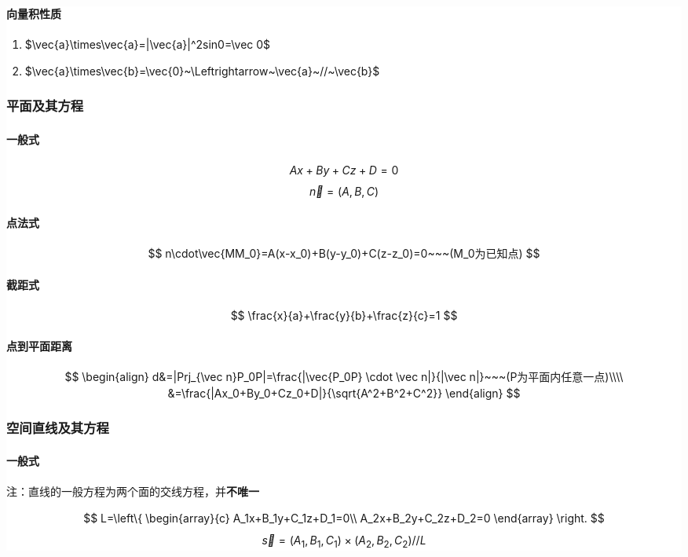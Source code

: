 #### 向量积性质

1. $\vec{a}\times\vec{a}=|\vec{a}|^2sin0=\vec 0$

2. $\vec{a}\times\vec{b}=\vec{0}~\Leftrightarrow~\vec{a}~//~\vec{b}$

### 平面及其方程

#### 一般式

$$
Ax+By+Cz+D=0
$$
$$
\vec n = (A, B, C)
$$

#### 点法式

$$
n\cdot\vec{MM_0}=A(x-x_0)+B(y-y_0)+C(z-z_0)=0~~~(M_0为已知点)
$$

#### 截距式

$$
\frac{x}{a}+\frac{y}{b}+\frac{z}{c}=1
$$

#### 点到平面距离
$$
\begin{align}
	d&=|Prj_{\vec n}P_0P|=\frac{|\vec{P_0P} \cdot \vec n|}{|\vec n|}~~~(P为平面内任意一点)\\\\
	&=\frac{|Ax_0+By_0+Cz_0+D|}{\sqrt{A^2+B^2+C^2}}	
\end{align}
$$
### 空间直线及其方程

#### 一般式

注：直线的一般方程为两个面的交线方程，并**不唯一**

$$
L=\left\{
	\begin{array}{c}
		A_1x+B_1y+C_1z+D_1=0\\
		A_2x+B_2y+C_2z+D_2=0
	\end{array}
\right.
$$
$$
\vec s = (A_1, B_1, C_1) \times (A_2, B_2, C_2) // L
$$

